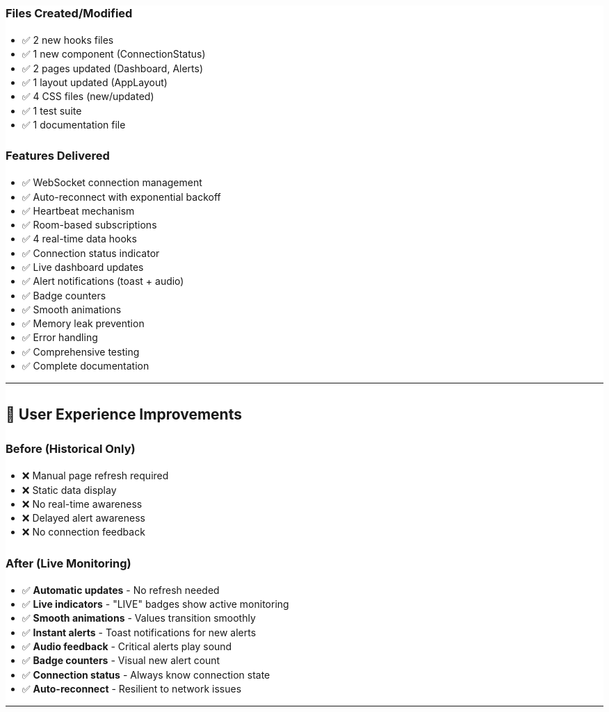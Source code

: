 ### Files Created/Modified

- ✅ 2 new hooks files
- ✅ 1 new component (ConnectionStatus)
- ✅ 2 pages updated (Dashboard, Alerts)
- ✅ 1 layout updated (AppLayout)
- ✅ 4 CSS files (new/updated)
- ✅ 1 test suite
- ✅ 1 documentation file

### Features Delivered

- ✅ WebSocket connection management
- ✅ Auto-reconnect with exponential backoff
- ✅ Heartbeat mechanism
- ✅ Room-based subscriptions
- ✅ 4 real-time data hooks
- ✅ Connection status indicator
- ✅ Live dashboard updates
- ✅ Alert notifications (toast + audio)
- ✅ Badge counters
- ✅ Smooth animations
- ✅ Memory leak prevention
- ✅ Error handling
- ✅ Comprehensive testing
- ✅ Complete documentation

---

## 🎨 User Experience Improvements

### Before (Historical Only)

- ❌ Manual page refresh required
- ❌ Static data display
- ❌ No real-time awareness
- ❌ Delayed alert awareness
- ❌ No connection feedback

### After (Live Monitoring)

- ✅ **Automatic updates** - No refresh needed
- ✅ **Live indicators** - "LIVE" badges show active monitoring
- ✅ **Smooth animations** - Values transition smoothly
- ✅ **Instant alerts** - Toast notifications for new alerts
- ✅ **Audio feedback** - Critical alerts play sound
- ✅ **Badge counters** - Visual new alert count
- ✅ **Connection status** - Always know connection state
- ✅ **Auto-reconnect** - Resilient to network issues

---
